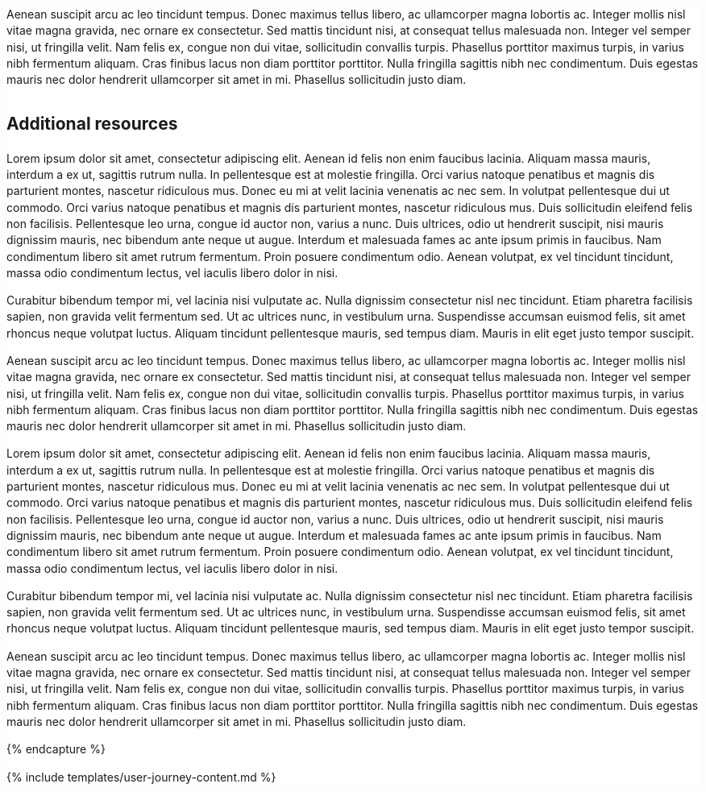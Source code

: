 Aenean suscipit arcu ac leo tincidunt tempus. Donec maximus tellus libero, ac ullamcorper magna lobortis ac. Integer mollis nisl vitae magna gravida, nec ornare ex consectetur. Sed mattis tincidunt nisi, at consequat tellus malesuada non. Integer vel semper nisi, ut fringilla velit. Nam felis ex, congue non dui vitae, sollicitudin convallis turpis. Phasellus porttitor maximus turpis, in varius nibh fermentum aliquam. Cras finibus lacus non diam porttitor porttitor. Nulla fringilla sagittis nibh nec condimentum. Duis egestas mauris nec dolor hendrerit ullamcorper sit amet in mi. Phasellus sollicitudin justo diam.

## Additional resources

Lorem ipsum dolor sit amet, consectetur adipiscing elit. Aenean id felis non enim faucibus lacinia. Aliquam massa mauris, interdum a ex ut, sagittis rutrum nulla. In pellentesque est at molestie fringilla. Orci varius natoque penatibus et magnis dis parturient montes, nascetur ridiculous mus. Donec eu mi at velit lacinia venenatis ac nec sem. In volutpat pellentesque dui ut commodo. Orci varius natoque penatibus et magnis dis parturient montes, nascetur ridiculous mus. Duis sollicitudin eleifend felis non facilisis. Pellentesque leo urna, congue id auctor non, varius a nunc. Duis ultrices, odio ut hendrerit suscipit, nisi mauris dignissim mauris, nec bibendum ante neque ut augue. Interdum et malesuada fames ac ante ipsum primis in faucibus. Nam condimentum libero sit amet rutrum fermentum. Proin posuere condimentum odio. Aenean volutpat, ex vel tincidunt tincidunt, massa odio condimentum lectus, vel iaculis libero dolor in nisi.

Curabitur bibendum tempor mi, vel lacinia nisi vulputate ac. Nulla dignissim consectetur nisl nec tincidunt. Etiam pharetra facilisis sapien, non gravida velit fermentum sed. Ut ac ultrices nunc, in vestibulum urna. Suspendisse accumsan euismod felis, sit amet rhoncus neque volutpat luctus. Aliquam tincidunt pellentesque mauris, sed tempus diam. Mauris in elit eget justo tempor suscipit.

Aenean suscipit arcu ac leo tincidunt tempus. Donec maximus tellus libero, ac ullamcorper magna lobortis ac. Integer mollis nisl vitae magna gravida, nec ornare ex consectetur. Sed mattis tincidunt nisi, at consequat tellus malesuada non. Integer vel semper nisi, ut fringilla velit. Nam felis ex, congue non dui vitae, sollicitudin convallis turpis. Phasellus porttitor maximus turpis, in varius nibh fermentum aliquam. Cras finibus lacus non diam porttitor porttitor. Nulla fringilla sagittis nibh nec condimentum. Duis egestas mauris nec dolor hendrerit ullamcorper sit amet in mi. Phasellus sollicitudin justo diam.

Lorem ipsum dolor sit amet, consectetur adipiscing elit. Aenean id felis non enim faucibus lacinia. Aliquam massa mauris, interdum a ex ut, sagittis rutrum nulla. In pellentesque est at molestie fringilla. Orci varius natoque penatibus et magnis dis parturient montes, nascetur ridiculous mus. Donec eu mi at velit lacinia venenatis ac nec sem. In volutpat pellentesque dui ut commodo. Orci varius natoque penatibus et magnis dis parturient montes, nascetur ridiculous mus. Duis sollicitudin eleifend felis non facilisis. Pellentesque leo urna, congue id auctor non, varius a nunc. Duis ultrices, odio ut hendrerit suscipit, nisi mauris dignissim mauris, nec bibendum ante neque ut augue. Interdum et malesuada fames ac ante ipsum primis in faucibus. Nam condimentum libero sit amet rutrum fermentum. Proin posuere condimentum odio. Aenean volutpat, ex vel tincidunt tincidunt, massa odio condimentum lectus, vel iaculis libero dolor in nisi.

Curabitur bibendum tempor mi, vel lacinia nisi vulputate ac. Nulla dignissim consectetur nisl nec tincidunt. Etiam pharetra facilisis sapien, non gravida velit fermentum sed. Ut ac ultrices nunc, in vestibulum urna. Suspendisse accumsan euismod felis, sit amet rhoncus neque volutpat luctus. Aliquam tincidunt pellentesque mauris, sed tempus diam. Mauris in elit eget justo tempor suscipit.

Aenean suscipit arcu ac leo tincidunt tempus. Donec maximus tellus libero, ac ullamcorper magna lobortis ac. Integer mollis nisl vitae magna gravida, nec ornare ex consectetur. Sed mattis tincidunt nisi, at consequat tellus malesuada non. Integer vel semper nisi, ut fringilla velit. Nam felis ex, congue non dui vitae, sollicitudin convallis turpis. Phasellus porttitor maximus turpis, in varius nibh fermentum aliquam. Cras finibus lacus non diam porttitor porttitor. Nulla fringilla sagittis nibh nec condimentum. Duis egestas mauris nec dolor hendrerit ullamcorper sit amet in mi. Phasellus sollicitudin justo diam.

{% endcapture %}

{% include templates/user-journey-content.md %}
